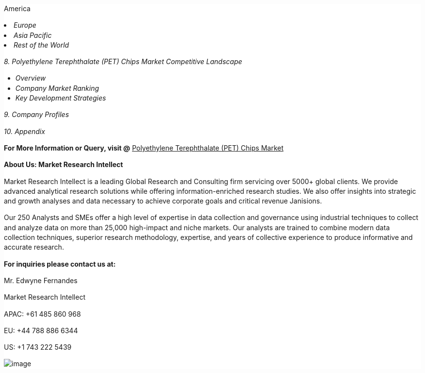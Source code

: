 America</span></em></li><li><em><span class="">Europe</span></em></li><li><em><span class="">Asia Pacific</span></em></li><li><em><span class="">Rest of the World</span></em></li></ul><p><em><span class="font-[700]">8. Polyethylene Terephthalate (PET) Chips Market Competitive Landscape</span></em></p><ul><li><em><span class="">Overview</span></em></li><li><em><span class="">Company Market Ranking</span></em></li><li><em><span class="">Key Development Strategies</span></em></li></ul><p><em><span class="font-[700]">9. Company Profiles</span></em></p><p><em><span class="font-[700]">10. Appendix</span></em></p><p><span class="font-[700]"><strong>For More Information or Query, visit&nbsp;@</strong>&nbsp;</span><span class="font-[700]"><a href="https://www.marketresearchintellect.com/product/global-polyethylene-terephthalate-pet-chips-market/?utm_source=Linkedin&utm_medium828" target="_blank" data-tracking-control-name="article-ssr-frontend-pulse_little-text-block" data-tracking-will-navigate="" data-test-link="">Polyethylene Terephthalate (PET) Chips Market</a></span></p><p><strong><span class="font-[700]">About Us: Market Research Intellect</span></strong></p><p><span class="">Market Research Intellect is a leading Global Research and Consulting firm servicing over 5000+ global clients. We provide advanced analytical research solutions while offering information-enriched research studies.&nbsp;</span>We also offer insights into strategic and growth analyses and data necessary to achieve corporate goals and critical revenue Janisions.</p><p><span class="">Our 250 Analysts and SMEs offer a high level of expertise in data collection and governance using industrial techniques to collect and analyze data on more than 25,000 high-impact and niche markets. Our analysts are trained to combine modern data collection techniques, superior research methodology, expertise, and years of collective experience to produce informative and accurate research.</span></p><p><strong>For inquiries please contact us at:</strong></p><p>Mr. Edwyne Fernandes</p><p>Market Research Intellect</p><p>APAC: +61 485 860 968</p><p>EU: +44 788 886 6344</p><p>US: +1 743 222 5439</p>
![image](https://github.com/user-attachments/assets/7c6ba1fb-5592-45e3-b63d-73b76d8acc35)
